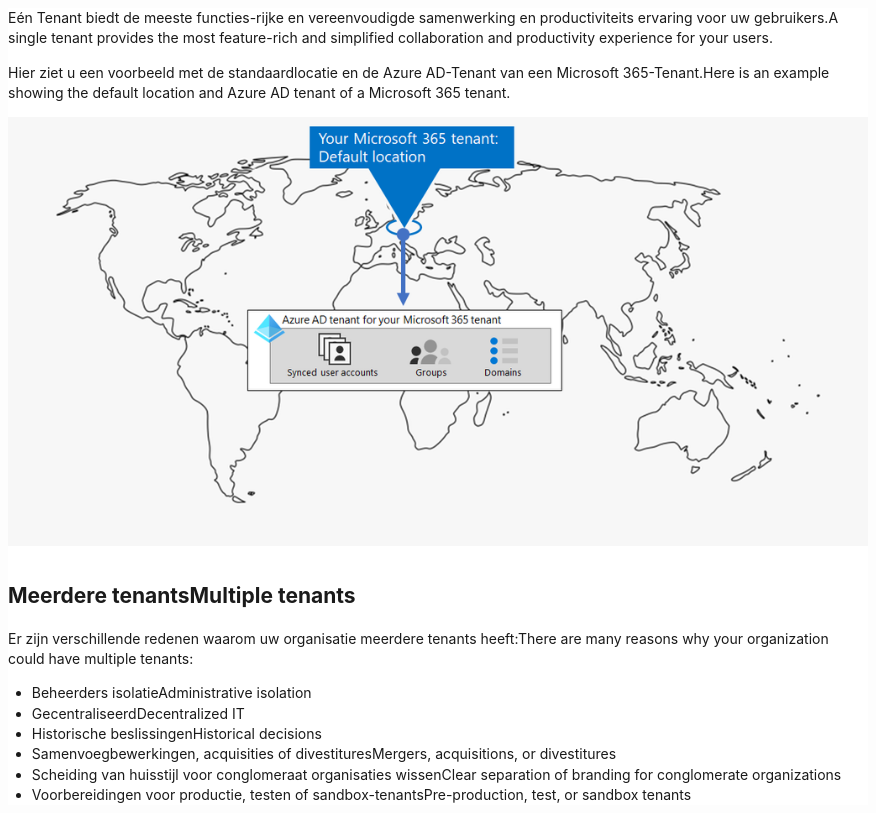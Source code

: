 <span data-ttu-id="b13bc-113">Eén Tenant biedt de meeste functies-rijke en vereenvoudigde samenwerking en productiviteits ervaring voor uw gebruikers.</span><span class="sxs-lookup"><span data-stu-id="b13bc-113">A single tenant provides the most feature-rich and simplified collaboration and productivity experience for your users.</span></span>

<span data-ttu-id="b13bc-114">Hier ziet u een voorbeeld met de standaardlocatie en de Azure AD-Tenant van een Microsoft 365-Tenant.</span><span class="sxs-lookup"><span data-stu-id="b13bc-114">Here is an example showing the default location and Azure AD tenant of a Microsoft 365 tenant.</span></span>

![Eén Microsoft 365-Tenant met de Azure AD-Tenant](../media/tenant-management-overview/tenant-management-example-tenant.png)

## <a name="multiple-tenants"></a><span data-ttu-id="b13bc-116">Meerdere tenants</span><span class="sxs-lookup"><span data-stu-id="b13bc-116">Multiple tenants</span></span>

<span data-ttu-id="b13bc-117">Er zijn verschillende redenen waarom uw organisatie meerdere tenants heeft:</span><span class="sxs-lookup"><span data-stu-id="b13bc-117">There are many reasons why your organization could have multiple tenants:</span></span>

- <span data-ttu-id="b13bc-118">Beheerders isolatie</span><span class="sxs-lookup"><span data-stu-id="b13bc-118">Administrative isolation</span></span>
- <span data-ttu-id="b13bc-119">Gecentraliseerd</span><span class="sxs-lookup"><span data-stu-id="b13bc-119">Decentralized IT</span></span>
- <span data-ttu-id="b13bc-120">Historische beslissingen</span><span class="sxs-lookup"><span data-stu-id="b13bc-120">Historical decisions</span></span>
- <span data-ttu-id="b13bc-121">Samenvoegbewerkingen, acquisities of divestitures</span><span class="sxs-lookup"><span data-stu-id="b13bc-121">Mergers, acquisitions, or divestitures</span></span>
- <span data-ttu-id="b13bc-122">Scheiding van huisstijl voor conglomeraat organisaties wissen</span><span class="sxs-lookup"><span data-stu-id="b13bc-122">Clear separation of branding for conglomerate organizations</span></span>
- <span data-ttu-id="b13bc-123">Voorbereidingen voor productie, testen of sandbox-tenants</span><span class="sxs-lookup"><span data-stu-id="b13bc-123">Pre-production, test, or sandbox tenants</span></span>
